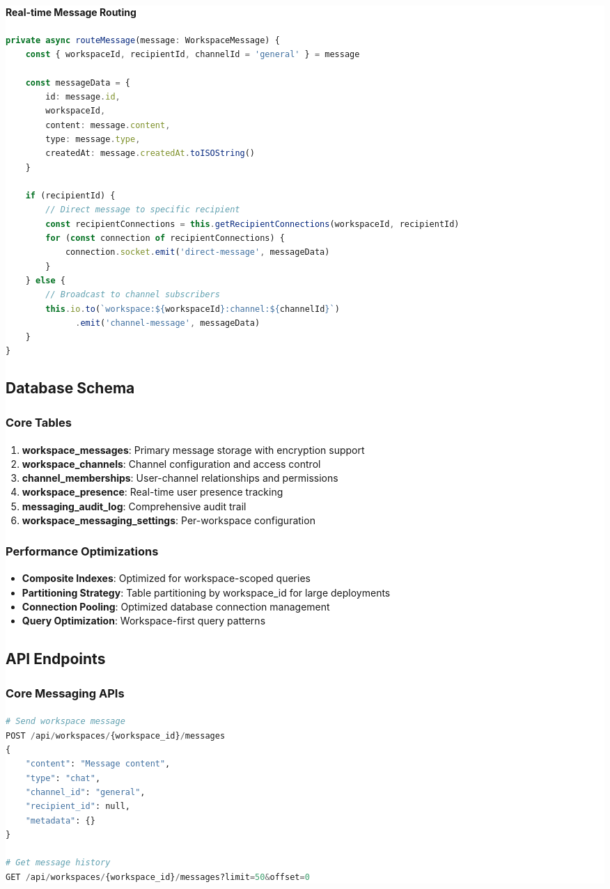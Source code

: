 #### Real-time Message Routing
```typescript
private async routeMessage(message: WorkspaceMessage) {
    const { workspaceId, recipientId, channelId = 'general' } = message

    const messageData = {
        id: message.id,
        workspaceId,
        content: message.content,
        type: message.type,
        createdAt: message.createdAt.toISOString()
    }

    if (recipientId) {
        // Direct message to specific recipient
        const recipientConnections = this.getRecipientConnections(workspaceId, recipientId)
        for (const connection of recipientConnections) {
            connection.socket.emit('direct-message', messageData)
        }
    } else {
        // Broadcast to channel subscribers
        this.io.to(`workspace:${workspaceId}:channel:${channelId}`)
              .emit('channel-message', messageData)
    }
}
```

## Database Schema

### Core Tables

1. **workspace_messages**: Primary message storage with encryption support
2. **workspace_channels**: Channel configuration and access control
3. **channel_memberships**: User-channel relationships and permissions
4. **workspace_presence**: Real-time user presence tracking
5. **messaging_audit_log**: Comprehensive audit trail
6. **workspace_messaging_settings**: Per-workspace configuration

### Performance Optimizations

- **Composite Indexes**: Optimized for workspace-scoped queries
- **Partitioning Strategy**: Table partitioning by workspace_id for large deployments
- **Connection Pooling**: Optimized database connection management
- **Query Optimization**: Workspace-first query patterns

## API Endpoints

### Core Messaging APIs

```python
# Send workspace message
POST /api/workspaces/{workspace_id}/messages
{
    "content": "Message content",
    "type": "chat",
    "channel_id": "general",
    "recipient_id": null,
    "metadata": {}
}

# Get message history
GET /api/workspaces/{workspace_id}/messages?limit=50&offset=0

```